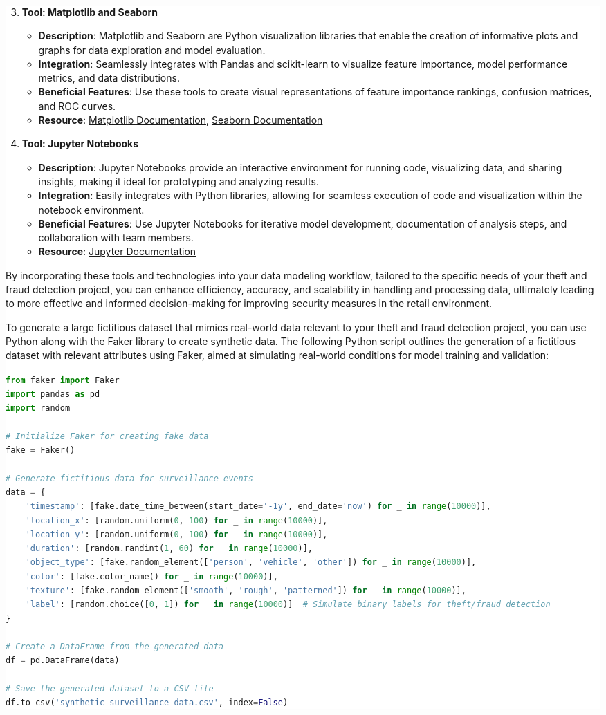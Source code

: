 3. **Tool: Matplotlib and Seaborn**
   - **Description**: Matplotlib and Seaborn are Python visualization libraries that enable the creation of informative plots and graphs for data exploration and model evaluation.
   - **Integration**: Seamlessly integrates with Pandas and scikit-learn to visualize feature importance, model performance metrics, and data distributions.
   - **Beneficial Features**: Use these tools to create visual representations of feature importance rankings, confusion matrices, and ROC curves.
   - **Resource**: [Matplotlib Documentation](https://matplotlib.org/stable/contents.html), [Seaborn Documentation](https://seaborn.pydata.org/)

4. **Tool: Jupyter Notebooks**
   - **Description**: Jupyter Notebooks provide an interactive environment for running code, visualizing data, and sharing insights, making it ideal for prototyping and analyzing results.
   - **Integration**: Easily integrates with Python libraries, allowing for seamless execution of code and visualization within the notebook environment.
   - **Beneficial Features**: Use Jupyter Notebooks for iterative model development, documentation of analysis steps, and collaboration with team members.
   - **Resource**: [Jupyter Documentation](https://jupyter.org/documentation)

By incorporating these tools and technologies into your data modeling workflow, tailored to the specific needs of your theft and fraud detection project, you can enhance efficiency, accuracy, and scalability in handling and processing data, ultimately leading to more effective and informed decision-making for improving security measures in the retail environment.

To generate a large fictitious dataset that mimics real-world data relevant to your theft and fraud detection project, you can use Python along with the Faker library to create synthetic data. The following Python script outlines the generation of a fictitious dataset with relevant attributes using Faker, aimed at simulating real-world conditions for model training and validation:

```python
from faker import Faker
import pandas as pd
import random

# Initialize Faker for creating fake data
fake = Faker()

# Generate fictitious data for surveillance events
data = {
    'timestamp': [fake.date_time_between(start_date='-1y', end_date='now') for _ in range(10000)],
    'location_x': [random.uniform(0, 100) for _ in range(10000)],
    'location_y': [random.uniform(0, 100) for _ in range(10000)],
    'duration': [random.randint(1, 60) for _ in range(10000)],
    'object_type': [fake.random_element(['person', 'vehicle', 'other']) for _ in range(10000)],
    'color': [fake.color_name() for _ in range(10000)],
    'texture': [fake.random_element(['smooth', 'rough', 'patterned']) for _ in range(10000)],
    'label': [random.choice([0, 1]) for _ in range(10000)]  # Simulate binary labels for theft/fraud detection
}

# Create a DataFrame from the generated data
df = pd.DataFrame(data)

# Save the generated dataset to a CSV file
df.to_csv('synthetic_surveillance_data.csv', index=False)
```
